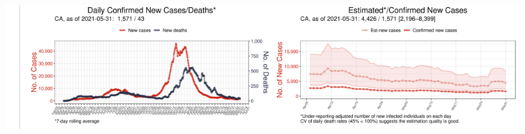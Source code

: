> <img src="/output/states_current/CA_newCases7d.png" width="49.5%"/> <img src="/output/states_current/CA_Recent_NewCasesEstConfirmed.png" width="49.5%"/> 
